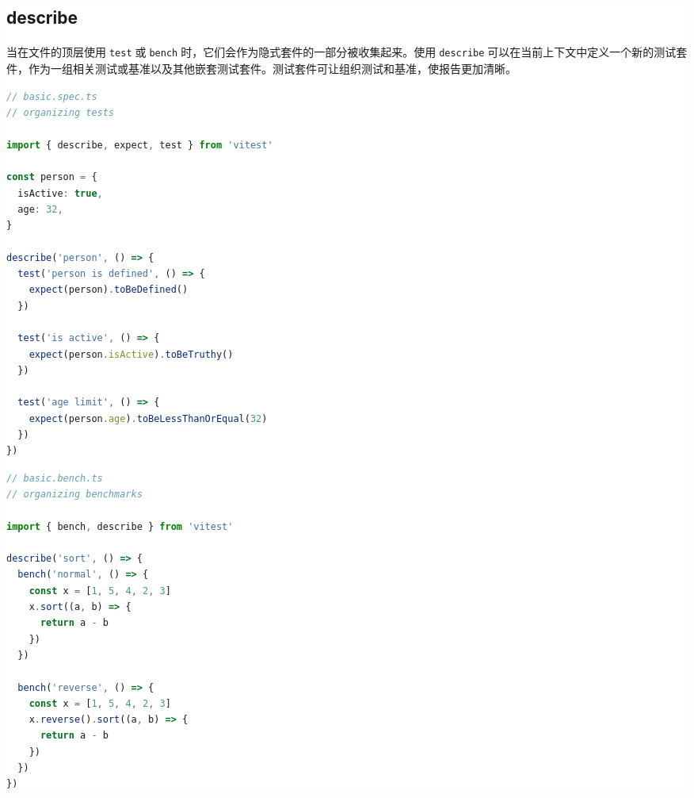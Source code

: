 ## describe

当在文件的顶层使用 `test` 或 `bench` 时，它们会作为隐式套件的一部分被收集起来。使用 `describe` 可以在当前上下文中定义一个新的测试套件，作为一组相关测试或基准以及其他嵌套测试套件。测试套件可让组织测试和基准，使报告更加清晰。

```ts
// basic.spec.ts
// organizing tests

import { describe, expect, test } from 'vitest'

const person = {
  isActive: true,
  age: 32,
}

describe('person', () => {
  test('person is defined', () => {
    expect(person).toBeDefined()
  })

  test('is active', () => {
    expect(person.isActive).toBeTruthy()
  })

  test('age limit', () => {
    expect(person.age).toBeLessThanOrEqual(32)
  })
})
```

```ts
// basic.bench.ts
// organizing benchmarks

import { bench, describe } from 'vitest'

describe('sort', () => {
  bench('normal', () => {
    const x = [1, 5, 4, 2, 3]
    x.sort((a, b) => {
      return a - b
    })
  })

  bench('reverse', () => {
    const x = [1, 5, 4, 2, 3]
    x.reverse().sort((a, b) => {
      return a - b
    })
  })
})
```
